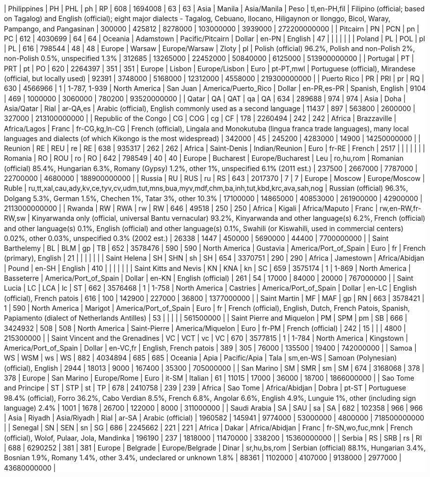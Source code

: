 | Philippines | PH | PHL | ph | RP | 608 | 1694008 | 63 | 63 | Asia | Manila | Asia/Manila | Peso | tl,en-PH,fil | Filipino (official; based on Tagalog) and English (official); eight major dialects - Tagalog, Cebuano, Ilocano, Hiligaynon or Ilonggo, Bicol, Waray, Pampango, and Pangasinan | 300000 | 425812 | 8278000 | 103000000 | 3939000 | 272200000000 |
| Pitcairn | PN | PCN | pn | PC | 612 | 4030699 | 64 | 64 | Oceania | Adamstown | Pacific/Pitcairn | Dollar | en-PN | English | 47 |  |  |  |  |  |
| Poland | PL | POL | pl | PL | 616 | 798544 | 48 | 48 | Europe | Warsaw | Europe/Warsaw | Zloty | pl | Polish (official) 96.2%, Polish and non-Polish 2%, non-Polish 0.5%, unspecified 1.3% | 312685 | 13265000 | 22452000 | 50840000 | 6125000 | 513900000000 |
| Portugal | PT | PRT | pt | PO | 620 | 2264397 | 351 | 351 | Europe | Lisbon | Europe/Lisbon | Euro | pt-PT,mwl | Portuguese (official), Mirandese (official, but locally used) | 92391 | 3748000 | 5168000 | 12312000 | 4558000 | 219300000000 |
| Puerto Rico | PR | PRI | pr | RQ | 630 | 4566966 | 1 | 1-787, 1-939 | North America | San Juan | America/Puerto_Rico | Dollar | en-PR,es-PR | Spanish, English | 9104 | 469 | 1000000 | 3060000 | 780200 | 93520000000 |
| Qatar | QA | QAT | qa | QA | 634 | 289688 | 974 | 974 | Asia | Doha | Asia/Qatar | Rial | ar-QA,es | Arabic (official), English commonly used as a second language | 11437 | 897 | 563800 | 2600000 | 327000 | 213100000000 |
| Republic of the Congo | CG | COG | cg | CF | 178 | 2260494 | 242 | 242 | Africa | Brazzaville | Africa/Lagos | Franc | fr-CG,kg,ln-CG | French (official), Lingala and Monokutuba (lingua franca trade languages), many local languages and dialects (of which Kikongo is the most widespread) | 342000 | 45 | 245200 | 4283000 | 14900 | 14250000000 |
| Reunion | RE | REU | re | RE | 638 | 935317 | 262 | 262 | Africa | Saint-Denis | Indian/Reunion | Euro | fr-RE | French | 2517 |  |  |  |  |  |
| Romania | RO | ROU | ro | RO | 642 | 798549 | 40 | 40 | Europe | Bucharest | Europe/Bucharest | Leu | ro,hu,rom | Romanian (official) 85.4%, Hungarian 6.3%, Romany (Gypsy) 1.2%, other 1%, unspecified 6.1% (2011 est.) | 237500 | 2667000 | 7787000 | 22700000 | 4680000 | 188900000000 |
| Russia | RU | RUS | ru | RS | 643 | 2017370 | 7 | 7 | Europe | Moscow | Europe/Moscow | Ruble | ru,tt,xal,cau,ady,kv,ce,tyv,cv,udm,tut,mns,bua,myv,mdf,chm,ba,inh,tut,kbd,krc,ava,sah,nog | Russian (official) 96.3%, Dolgang 5.3%, German 1.5%, Chechen 1%, Tatar 3%, other 10.3% | 17100000 | 14865000 | 40853000 | 261900000 | 42900000 | 2113000000000 |
| Rwanda | RW | RWA | rw | RW | 646 | 49518 | 250 | 250 | Africa | Kigali | Africa/Maputo | Franc | rw,en-RW,fr-RW,sw | Kinyarwanda only (official, universal Bantu vernacular) 93.2%, Kinyarwanda and other language(s) 6.2%, French (official) and other language(s) 0.1%, English (official) and other language(s) 0.1%, Swahili (or Kiswahili, used in commercial centers) 0.02%, other 0.03%, unspecified 0.3% (2002 est.) | 26338 | 1447 | 450000 | 5690000 | 44400 | 7700000000 |
| Saint Barthelemy | BL | BLM | gp | TB | 652 | 3578476 | 590 | 590 | North America | Gustavia | America/Port_of_Spain | Euro | fr | French (primary), English | 21 |  |  |  |  |  |
| Saint Helena | SH | SHN | sh | SH | 654 | 3370751 | 290 | 290 | Africa | Jamestown | Africa/Abidjan | Pound | en-SH | English | 410 |  |  |  |  |  |
| Saint Kitts and Nevis | KN | KNA | kn | SC | 659 | 3575174 | 1 | 1-869 | North America | Basseterre | America/Port_of_Spain | Dollar | en-KN | English (official) | 261 | 54 | 17000 | 84000 | 20000 | 767000000 |
| Saint Lucia | LC | LCA | lc | ST | 662 | 3576468 | 1 | 1-758 | North America | Castries | America/Port_of_Spain | Dollar | en-LC | English (official), French patois | 616 | 100 | 142900 | 227000 | 36800 | 1377000000 |
| Saint Martin | MF | MAF | gp | RN | 663 | 3578421 | 1 | 590 | North America | Marigot | America/Port_of_Spain | Euro | fr | French (official), English, Dutch, French Patois, Spanish, Papiamento (dialect of Netherlands Antilles) | 53 |  |  |  |  | 561500000 |
| Saint Pierre and Miquelon | PM | SPM | pm | SB | 666 | 3424932 | 508 | 508 | North America | Saint-Pierre | America/Miquelon | Euro | fr-PM | French (official) | 242 | 15 |  |  | 4800 | 215300000 |
| Saint Vincent and the Grenadines | VC | VCT | vc | VC | 670 | 3577815 | 1 | 1-784 | North America | Kingstown | America/Port_of_Spain | Dollar | en-VC,fr | English, French patois | 389 | 305 | 76000 | 135500 | 19400 | 742000000 |
| Samoa | WS | WSM | ws | WS | 882 | 4034894 | 685 | 685 | Oceania | Apia | Pacific/Apia | Tala | sm,en-WS | Samoan (Polynesian) (official), English | 2944 | 18013 | 9000 | 167400 | 35300 | 705000000 |
| San Marino | SM | SMR | sm | SM | 674 | 3168068 | 378 | 378 | Europe | San Marino | Europe/Rome | Euro | it-SM | Italian | 61 | 11015 | 17000 | 36000 | 18700 | 1866000000 |
| Sao Tome and Principe | ST | STP | st | TP | 678 | 2410758 | 239 | 239 | Africa | Sao Tome | Africa/Abidjan | Dobra | pt-ST | Portuguese 98.4% (official), Forro 36.2%, Cabo Verdian 8.5%, French 6.8%, Angolar 6.6%, English 4.9%, Lunguie 1%, other (including sign language) 2.4% | 1001 | 1678 | 26700 | 122000 | 8000 | 311000000 |
| Saudi Arabia | SA | SAU | sa | SA | 682 | 102358 | 966 | 966 | Asia | Riyadh | Asia/Riyadh | Rial | ar-SA | Arabic (official) | 1960582 | 145941 | 9774000 | 53000000 | 4800000 | 718500000000 |
| Senegal | SN | SEN | sn | SG | 686 | 2245662 | 221 | 221 | Africa | Dakar | Africa/Abidjan | Franc | fr-SN,wo,fuc,mnk | French (official), Wolof, Pulaar, Jola, Mandinka | 196190 | 237 | 1818000 | 11470000 | 338200 | 15360000000 |
| Serbia | RS | SRB | rs | RI | 688 | 6290252 | 381 | 381 | Europe | Belgrade | Europe/Belgrade | Dinar | sr,hu,bs,rom | Serbian (official) 88.1%, Hungarian 3.4%, Bosnian 1.9%, Romany 1.4%, other 3.4%, undeclared or unknown 1.8% | 88361 | 1102000 | 4107000 | 9138000 | 2977000 | 43680000000 |
